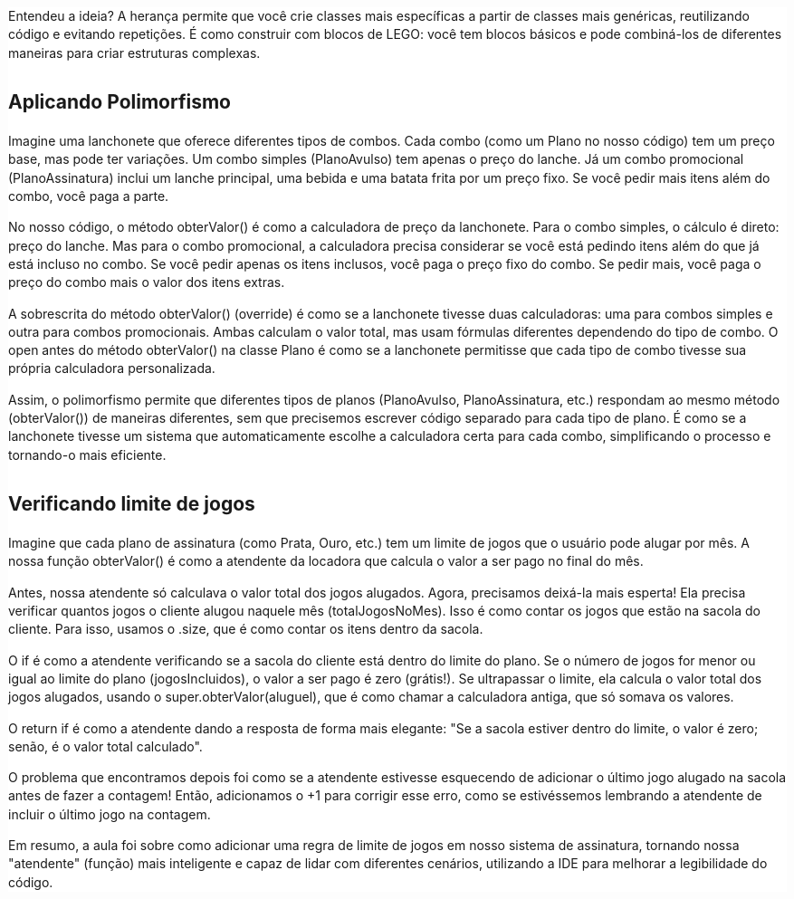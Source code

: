 Entendeu a ideia? A herança permite que você crie classes mais específicas a partir de classes mais genéricas, reutilizando código e evitando repetições. É como construir com blocos de LEGO: você tem blocos básicos e pode combiná-los de diferentes maneiras para criar estruturas complexas.

## Aplicando Polimorfismo

Imagine uma lanchonete que oferece diferentes tipos de combos. Cada combo (como um Plano no nosso código) tem um preço base, mas pode ter variações. Um combo simples (PlanoAvulso) tem apenas o preço do lanche. Já um combo promocional (PlanoAssinatura) inclui um lanche principal, uma bebida e uma batata frita por um preço fixo. Se você pedir mais itens além do combo, você paga a parte.

No nosso código, o método obterValor() é como a calculadora de preço da lanchonete. Para o combo simples, o cálculo é direto: preço do lanche. Mas para o combo promocional, a calculadora precisa considerar se você está pedindo itens além do que já está incluso no combo. Se você pedir apenas os itens inclusos, você paga o preço fixo do combo. Se pedir mais, você paga o preço do combo mais o valor dos itens extras.

A sobrescrita do método obterValor() (override) é como se a lanchonete tivesse duas calculadoras: uma para combos simples e outra para combos promocionais. Ambas calculam o valor total, mas usam fórmulas diferentes dependendo do tipo de combo. O open antes do método obterValor() na classe Plano é como se a lanchonete permitisse que cada tipo de combo tivesse sua própria calculadora personalizada.

Assim, o polimorfismo permite que diferentes tipos de planos (PlanoAvulso, PlanoAssinatura, etc.) respondam ao mesmo método (obterValor()) de maneiras diferentes, sem que precisemos escrever código separado para cada tipo de plano. É como se a lanchonete tivesse um sistema que automaticamente escolhe a calculadora certa para cada combo, simplificando o processo e tornando-o mais eficiente.


## Verificando limite de jogos

Imagine que cada plano de assinatura (como Prata, Ouro, etc.) tem um limite de jogos que o usuário pode alugar por mês. A nossa função obterValor() é como a atendente da locadora que calcula o valor a ser pago no final do mês.

Antes, nossa atendente só calculava o valor total dos jogos alugados. Agora, precisamos deixá-la mais esperta! Ela precisa verificar quantos jogos o cliente alugou naquele mês (totalJogosNoMes). Isso é como contar os jogos que estão na sacola do cliente. Para isso, usamos o .size, que é como contar os itens dentro da sacola.

O if é como a atendente verificando se a sacola do cliente está dentro do limite do plano. Se o número de jogos for menor ou igual ao limite do plano (jogosIncluidos), o valor a ser pago é zero (grátis!). Se ultrapassar o limite, ela calcula o valor total dos jogos alugados, usando o super.obterValor(aluguel), que é como chamar a calculadora antiga, que só somava os valores.

O return if é como a atendente dando a resposta de forma mais elegante: "Se a sacola estiver dentro do limite, o valor é zero; senão, é o valor total calculado".

O problema que encontramos depois foi como se a atendente estivesse esquecendo de adicionar o último jogo alugado na sacola antes de fazer a contagem! Então, adicionamos o +1 para corrigir esse erro, como se estivéssemos lembrando a atendente de incluir o último jogo na contagem.

Em resumo, a aula foi sobre como adicionar uma regra de limite de jogos em nosso sistema de assinatura, tornando nossa "atendente" (função) mais inteligente e capaz de lidar com diferentes cenários, utilizando a IDE para melhorar a legibilidade do código.
